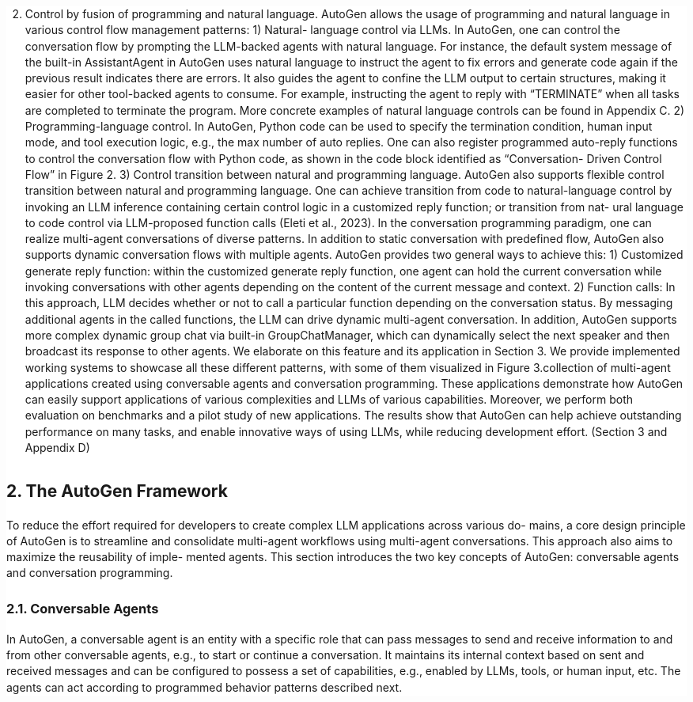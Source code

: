2. Control by fusion of programming and natural language. AutoGen allows the usage of programming and natural language in various control flow management patterns: 1) Natural- language control via LLMs. In AutoGen, one can control the conversation flow by prompting the LLM-backed agents with natural language. For instance, the default system message of the built-in AssistantAgent in AutoGen uses natural language to instruct the agent to fix errors and generate code again if the previous result indicates there are errors. It also guides the agent to confine the LLM output to certain structures, making it easier for other tool-backed agents to consume. For example, instructing the agent to reply with “TERMINATE” when all tasks are completed to terminate the program. More concrete examples of natural language controls can be found in Appendix C. 2) Programming-language control. In AutoGen, Python code can be used to specify the termination condition, human input mode, and tool execution logic, e.g., the max number of auto replies. One can also register programmed auto-reply functions to control the conversation flow with Python code, as shown in the code block identified as “Conversation- Driven Control Flow” in Figure 2. 3) Control transition between natural and programming language. AutoGen also supports flexible control transition between natural and programming language. One can achieve transition from code to natural-language control by invoking an LLM inference containing certain control logic in a customized reply function; or transition from nat- ural language to code control via LLM-proposed function calls (Eleti et al., 2023).
   In the conversation programming paradigm, one can realize multi-agent conversations of diverse patterns. In addition to static conversation with predefined flow, AutoGen also supports dynamic conversation flows with multiple agents. AutoGen provides two general ways to achieve this: 1) Customized generate reply function: within the customized generate reply function, one agent can hold the current conversation while invoking conversations with other agents depending on the content of the current message and context. 2) Function calls: In this approach, LLM decides whether or not to call a particular function depending on the conversation status. By messaging additional agents in the called functions, the LLM can drive dynamic multi-agent conversation. In addition, AutoGen supports more complex dynamic group chat via built-in GroupChatManager, which can dynamically select the next speaker and then broadcast its response to other agents. We elaborate on this feature and its application in Section 3. We provide implemented working systems to showcase all these different patterns, with some of them visualized in Figure 3.collection of multi-agent applications created using conversable agents and conversation programming. These applications demonstrate how AutoGen can easily support applications of various complexities and LLMs of various capabilities. Moreover, we perform both evaluation on benchmarks and a pilot study of new applications. The results show that AutoGen can help achieve outstanding performance on many tasks, and enable innovative ways of using LLMs, while reducing development effort. (Section 3 and Appendix D)

## 2. The AutoGen Framework

To reduce the effort required for developers to create complex LLM applications across various do- mains, a core design principle of AutoGen is to streamline and consolidate multi-agent workflows using multi-agent conversations. This approach also aims to maximize the reusability of imple- mented agents. This section introduces the two key concepts of AutoGen: conversable agents and conversation programming.

### 2.1. Conversable Agents

In AutoGen, a conversable agent is an entity with a specific role that can pass messages to send and receive information to and from other conversable agents, e.g., to start or continue a conversation. It maintains its internal context based on sent and received messages and can be configured to possess a set of capabilities, e.g., enabled by LLMs, tools, or human input, etc. The agents can act according to programmed behavior patterns described next.